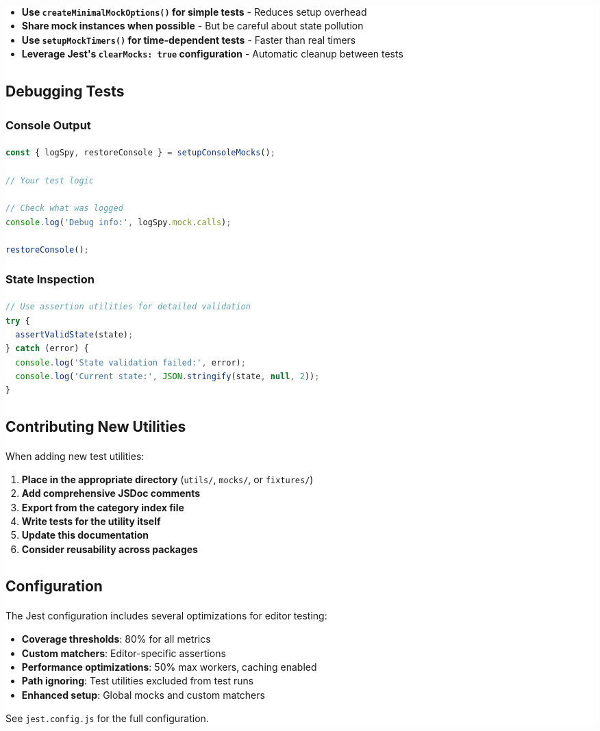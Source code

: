 - **Use `createMinimalMockOptions()` for simple tests** - Reduces setup overhead
- **Share mock instances when possible** - But be careful about state pollution
- **Use `setupMockTimers()` for time-dependent tests** - Faster than real timers
- **Leverage Jest's `clearMocks: true` configuration** - Automatic cleanup between tests

## Debugging Tests

### Console Output

```typescript
const { logSpy, restoreConsole } = setupConsoleMocks();

// Your test logic

// Check what was logged
console.log('Debug info:', logSpy.mock.calls);

restoreConsole();
```

### State Inspection

```typescript
// Use assertion utilities for detailed validation
try {
  assertValidState(state);
} catch (error) {
  console.log('State validation failed:', error);
  console.log('Current state:', JSON.stringify(state, null, 2));
}
```

## Contributing New Utilities

When adding new test utilities:

1. **Place in the appropriate directory** (`utils/`, `mocks/`, or `fixtures/`)
2. **Add comprehensive JSDoc comments**
3. **Export from the category index file**
4. **Write tests for the utility itself**
5. **Update this documentation**
6. **Consider reusability across packages**

## Configuration

The Jest configuration includes several optimizations for editor testing:

- **Coverage thresholds**: 80% for all metrics
- **Custom matchers**: Editor-specific assertions
- **Performance optimizations**: 50% max workers, caching enabled
- **Path ignoring**: Test utilities excluded from test runs
- **Enhanced setup**: Global mocks and custom matchers

See `jest.config.js` for the full configuration.